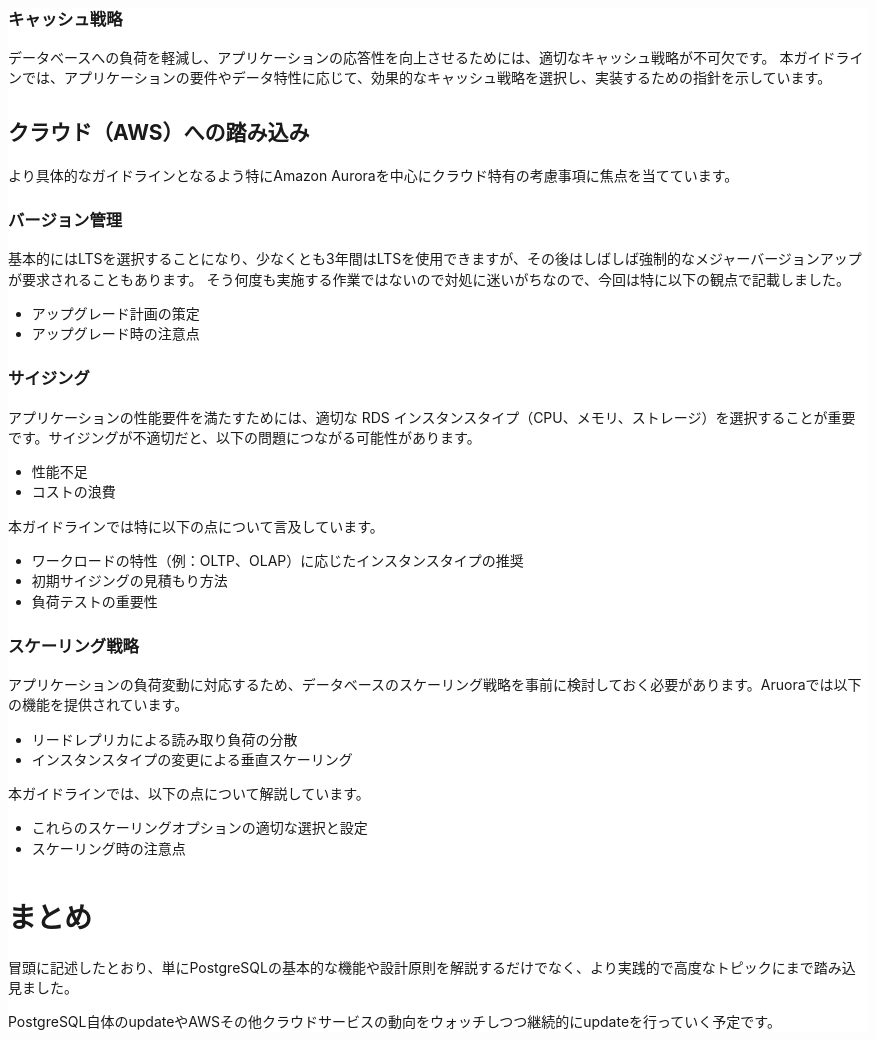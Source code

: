 ### キャッシュ戦略

データベースへの負荷を軽減し、アプリケーションの応答性を向上させるためには、適切なキャッシュ戦略が不可欠です。
本ガイドラインでは、アプリケーションの要件やデータ特性に応じて、効果的なキャッシュ戦略を選択し、実装するための指針を示しています。

## クラウド（AWS）への踏み込み

より具体的なガイドラインとなるよう特にAmazon Auroraを中心にクラウド特有の考慮事項に焦点を当てています。

### バージョン管理

基本的にはLTSを選択することになり、少なくとも3年間はLTSを使用できますが、その後はしばしば強制的なメジャーバージョンアップが要求されることもあります。
そう何度も実施する作業ではないので対処に迷いがちなので、今回は特に以下の観点で記載しました。

* アップグレード計画の策定
* アップグレード時の注意点

### サイジング

アプリケーションの性能要件を満たすためには、適切な RDS インスタンスタイプ（CPU、メモリ、ストレージ）を選択することが重要です。サイジングが不適切だと、以下の問題につながる可能性があります。

* 性能不足
* コストの浪費

本ガイドラインでは特に以下の点について言及しています。

* ワークロードの特性（例：OLTP、OLAP）に応じたインスタンスタイプの推奨
* 初期サイジングの見積もり方法
* 負荷テストの重要性

### スケーリング戦略

アプリケーションの負荷変動に対応するため、データベースのスケーリング戦略を事前に検討しておく必要があります。Aruoraでは以下の機能を提供されています。

* リードレプリカによる読み取り負荷の分散
* インスタンスタイプの変更による垂直スケーリング

本ガイドラインでは、以下の点について解説しています。

* これらのスケーリングオプションの適切な選択と設定
* スケーリング時の注意点

# まとめ

冒頭に記述したとおり、単にPostgreSQLの基本的な機能や設計原則を解説するだけでなく、より実践的で高度なトピックにまで踏み込見ました。

PostgreSQL自体のupdateやAWSその他クラウドサービスの動向をウォッチしつつ継続的にupdateを行っていく予定です。
